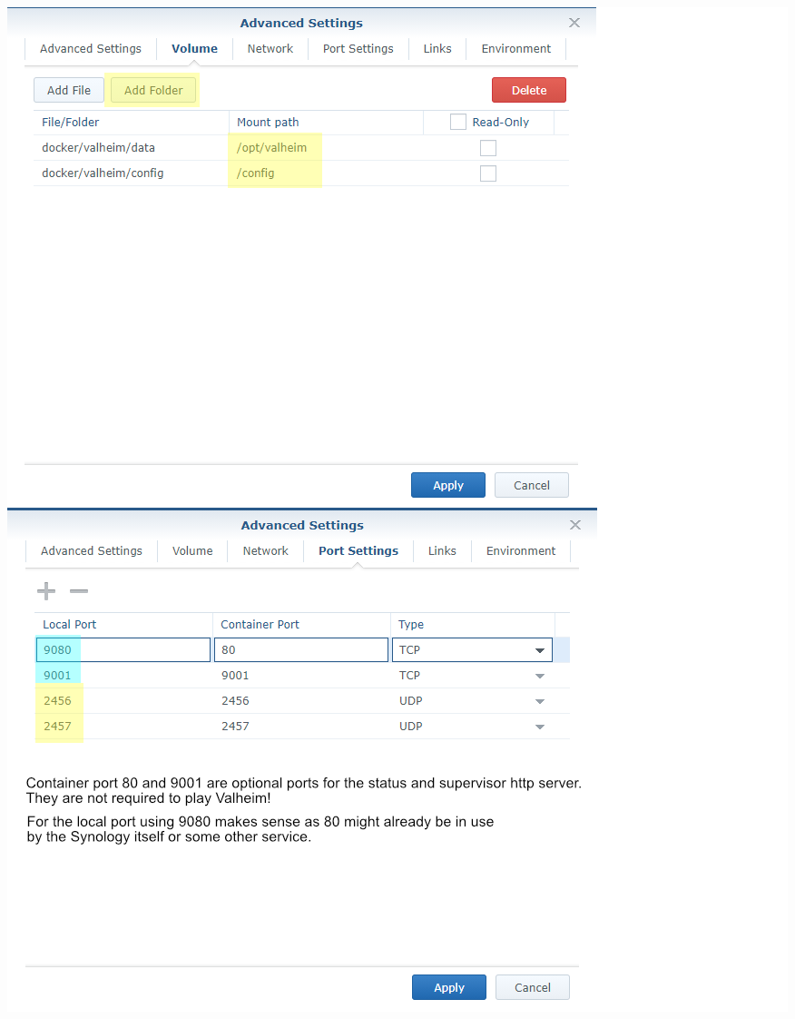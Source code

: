 ![Step 4](https://raw.githubusercontent.com/lloesche/valheim-server-docker/main/misc/step4.png "Step 4")
![Step 5](https://raw.githubusercontent.com/lloesche/valheim-server-docker/main/misc/step5.png "Step 5")